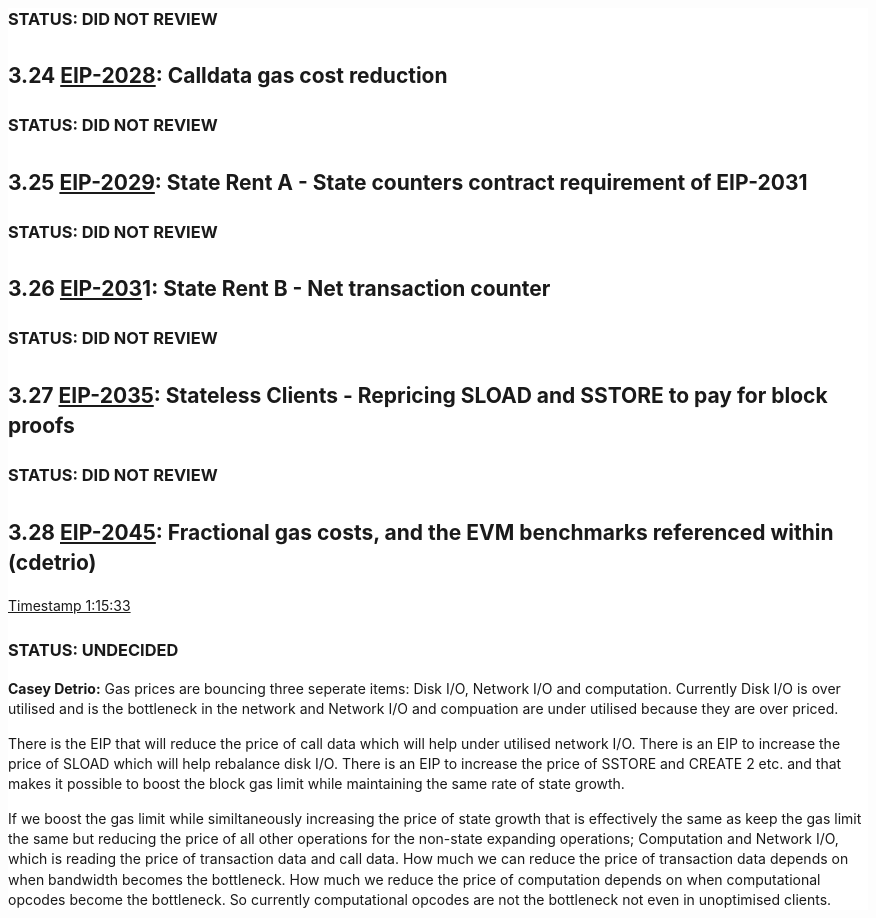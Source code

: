 ### STATUS: DID NOT REVIEW

## 3.24 [EIP-2028](https://eips.ethereum.org/EIPS/eip-2028): Calldata gas cost reduction

### STATUS: DID NOT REVIEW

## 3.25 [EIP-2029](https://eips.ethereum.org/EIPS/eip-2029): State Rent A - State counters contract requirement of EIP-2031

### STATUS: DID NOT REVIEW

## 3.26 [EIP-203](https://eips.ethereum.org/EIPS/eip-203)1: State Rent B - Net transaction counter

### STATUS: DID NOT REVIEW

## 3.27 [EIP-2035](https://eips.ethereum.org/EIPS/eip-2035): Stateless Clients - Repricing SLOAD and SSTORE to pay for block proofs

### STATUS: DID NOT REVIEW

## 3.28 [EIP-2045](https://eips.ethereum.org/EIPS/eip-2045): Fractional gas costs, and the EVM benchmarks referenced within (cdetrio)
[Timestamp 1:15:33](https://youtu.be/lF_XxqxgVuA?t=4533)

### STATUS: UNDECIDED

**Casey Detrio:** Gas prices are bouncing three seperate items: Disk I/O, Network I/O and computation. Currently Disk I/O is over utilised and is the bottleneck in the network and Network I/O and compuation are under utilised because they are over priced. 

There is the EIP that will reduce the price of call data which will help under utilised network I/O. There is an EIP to increase the price of SLOAD which will help rebalance disk I/O. There is an EIP to increase the price of SSTORE and CREATE 2 etc. and that makes it possible to boost the block gas limit while maintaining the same rate of state growth. 

If we boost the gas limit while similtaneously increasing the price of state growth that is effectively the same as keep the gas limit the same but reducing the price of all other operations for the non-state expanding operations; Computation and Network I/O, which is reading the price of transaction data and call data. How much we can reduce the price of transaction data depends on when bandwidth becomes the bottleneck. How much we reduce the price of computation depends on when computational opcodes become the bottleneck. So currently computational opcodes are not the bottleneck not even in unoptimised clients. 
